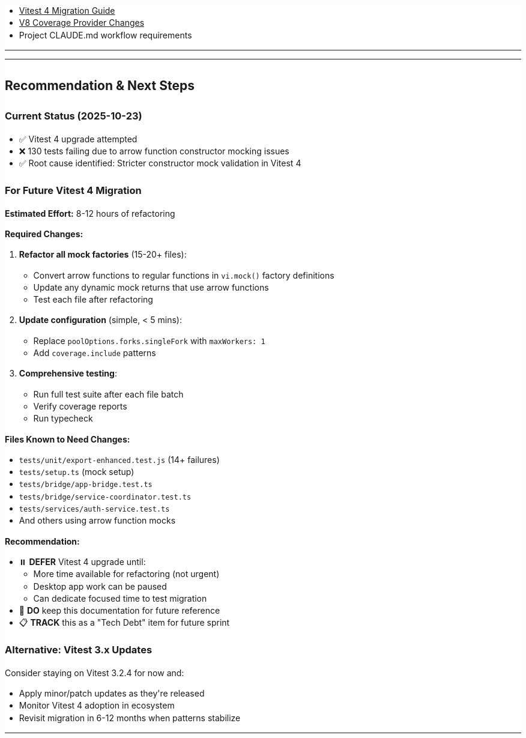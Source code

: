 - [Vitest 4 Migration Guide](https://vitest.dev/guide/migration.html#vitest-4)
- [V8 Coverage Provider Changes](https://vitest.dev/guide/coverage.html)
- Project CLAUDE.md workflow requirements

---

---

## Recommendation & Next Steps

### Current Status (2025-10-23)
- ✅ Vitest 4 upgrade attempted
- ❌ 130 tests failing due to arrow function constructor mocking issues
- ✅ Root cause identified: Stricter constructor mock validation in Vitest 4

### For Future Vitest 4 Migration

**Estimated Effort:** 8-12 hours of refactoring

**Required Changes:**
1. **Refactor all mock factories** (15-20+ files):
   - Convert arrow functions to regular functions in `vi.mock()` factory definitions
   - Update any dynamic mock returns that use arrow functions
   - Test each file after refactoring

2. **Update configuration** (simple, < 5 mins):
   - Replace `poolOptions.forks.singleFork` with `maxWorkers: 1`
   - Add `coverage.include` patterns

3. **Comprehensive testing**:
   - Run full test suite after each file batch
   - Verify coverage reports
   - Run typecheck

**Files Known to Need Changes:**
- `tests/unit/export-enhanced.test.js` (14+ failures)
- `tests/setup.ts` (mock setup)
- `tests/bridge/app-bridge.test.ts`
- `tests/bridge/service-coordinator.test.ts`
- `tests/services/auth-service.test.ts`
- And others using arrow function mocks

**Recommendation:**
- ⏸️ **DEFER** Vitest 4 upgrade until:
  - More time available for refactoring (not urgent)
  - Desktop app work can be paused
  - Can dedicate focused time to test migration
- 🎯 **DO** keep this documentation for future reference
- 📋 **TRACK** this as a "Tech Debt" item for future sprint

### Alternative: Vitest 3.x Updates
Consider staying on Vitest 3.2.4 for now and:
- Apply minor/patch updates as they're released
- Monitor Vitest 4 adoption in ecosystem
- Revisit migration in 6-12 months when patterns stabilize

---